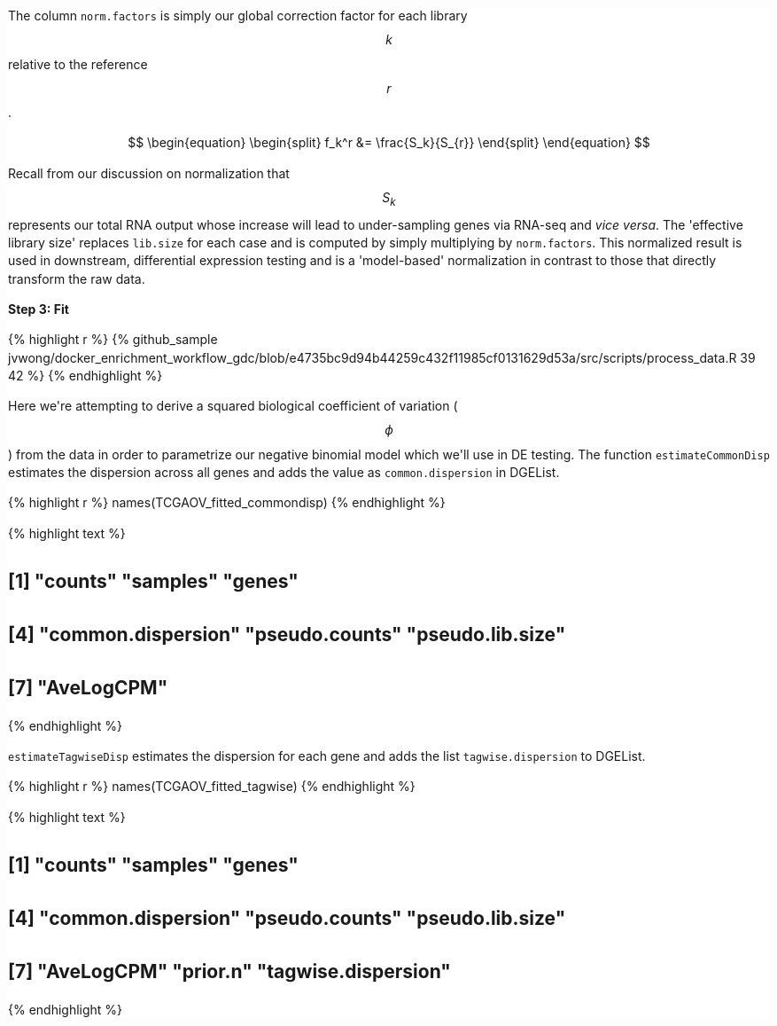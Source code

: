 The column `norm.factors` is simply our global correction factor for each library $$k$$ relative to the reference $$r$$.

$$
\begin{equation}
  \begin{split}
    f_k^r &= \frac{S_k}{S_{r}}
  \end{split}
\end{equation}
$$

Recall from our discussion on normalization that $$S_k$$ represents our total RNA output whose increase will lead to under-sampling genes via RNA-seq and *vice versa*. The 'effective library size' replaces `lib.size` for each case and is computed by simply multiplying by `norm.factors`. This normalized result is used in downstream, differential expression testing and is a 'model-based' normalization in contrast to those that directly transform the raw data.

**Step 3: Fit**

{% highlight r %}
  {% github_sample jvwong/docker_enrichment_workflow_gdc/blob/e4735bc9d94b44259c432f11985cf0131629d53a/src/scripts/process_data.R 39 42 %}
{% endhighlight %}

Here we're attempting to derive a squared biological coefficient of variation ($$\phi$$) from the data in order to parametrize our negative binomial model which we'll use in DE testing. The function `estimateCommonDisp` estimates the dispersion across all genes and adds the value as `common.dispersion` in DGEList.


{% highlight r %}
names(TCGAOV_fitted_commondisp)
{% endhighlight %}



{% highlight text %}
## [1] "counts"            "samples"           "genes"            
## [4] "common.dispersion" "pseudo.counts"     "pseudo.lib.size"  
## [7] "AveLogCPM"
{% endhighlight %}

`estimateTagwiseDisp` estimates the dispersion for each gene and adds the list `tagwise.dispersion` to DGEList.


{% highlight r %}
names(TCGAOV_fitted_tagwise)
{% endhighlight %}



{% highlight text %}
## [1] "counts"             "samples"            "genes"             
## [4] "common.dispersion"  "pseudo.counts"      "pseudo.lib.size"   
## [7] "AveLogCPM"          "prior.n"            "tagwise.dispersion"
{% endhighlight %}
